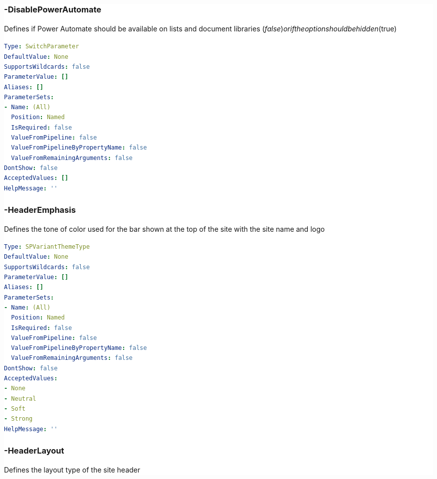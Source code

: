 ### -DisablePowerAutomate

Defines if Power Automate should be available on lists and document libraries ($false) or if the option should be hidden ($true)

```yaml
Type: SwitchParameter
DefaultValue: None
SupportsWildcards: false
ParameterValue: []
Aliases: []
ParameterSets:
- Name: (All)
  Position: Named
  IsRequired: false
  ValueFromPipeline: false
  ValueFromPipelineByPropertyName: false
  ValueFromRemainingArguments: false
DontShow: false
AcceptedValues: []
HelpMessage: ''
```

### -HeaderEmphasis

Defines the tone of color used for the bar shown at the top of the site with the site name and logo

```yaml
Type: SPVariantThemeType
DefaultValue: None
SupportsWildcards: false
ParameterValue: []
Aliases: []
ParameterSets:
- Name: (All)
  Position: Named
  IsRequired: false
  ValueFromPipeline: false
  ValueFromPipelineByPropertyName: false
  ValueFromRemainingArguments: false
DontShow: false
AcceptedValues:
- None
- Neutral
- Soft
- Strong
HelpMessage: ''
```

### -HeaderLayout

Defines the layout type of the site header
